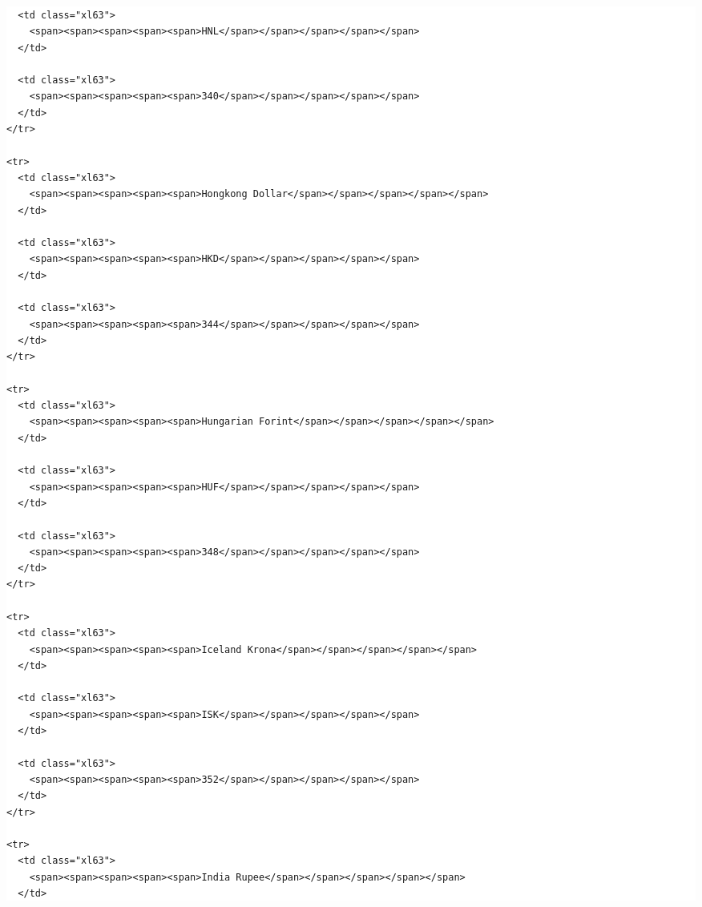       <td class="xl63">
        <span><span><span><span><span>HNL</span></span></span></span></span>
      </td>
      
      <td class="xl63">
        <span><span><span><span><span>340</span></span></span></span></span>
      </td>
    </tr>
    
    <tr>
      <td class="xl63">
        <span><span><span><span><span>Hongkong Dollar</span></span></span></span></span>
      </td>
      
      <td class="xl63">
        <span><span><span><span><span>HKD</span></span></span></span></span>
      </td>
      
      <td class="xl63">
        <span><span><span><span><span>344</span></span></span></span></span>
      </td>
    </tr>
    
    <tr>
      <td class="xl63">
        <span><span><span><span><span>Hungarian Forint</span></span></span></span></span>
      </td>
      
      <td class="xl63">
        <span><span><span><span><span>HUF</span></span></span></span></span>
      </td>
      
      <td class="xl63">
        <span><span><span><span><span>348</span></span></span></span></span>
      </td>
    </tr>
    
    <tr>
      <td class="xl63">
        <span><span><span><span><span>Iceland Krona</span></span></span></span></span>
      </td>
      
      <td class="xl63">
        <span><span><span><span><span>ISK</span></span></span></span></span>
      </td>
      
      <td class="xl63">
        <span><span><span><span><span>352</span></span></span></span></span>
      </td>
    </tr>
    
    <tr>
      <td class="xl63">
        <span><span><span><span><span>India Rupee</span></span></span></span></span>
      </td>
      